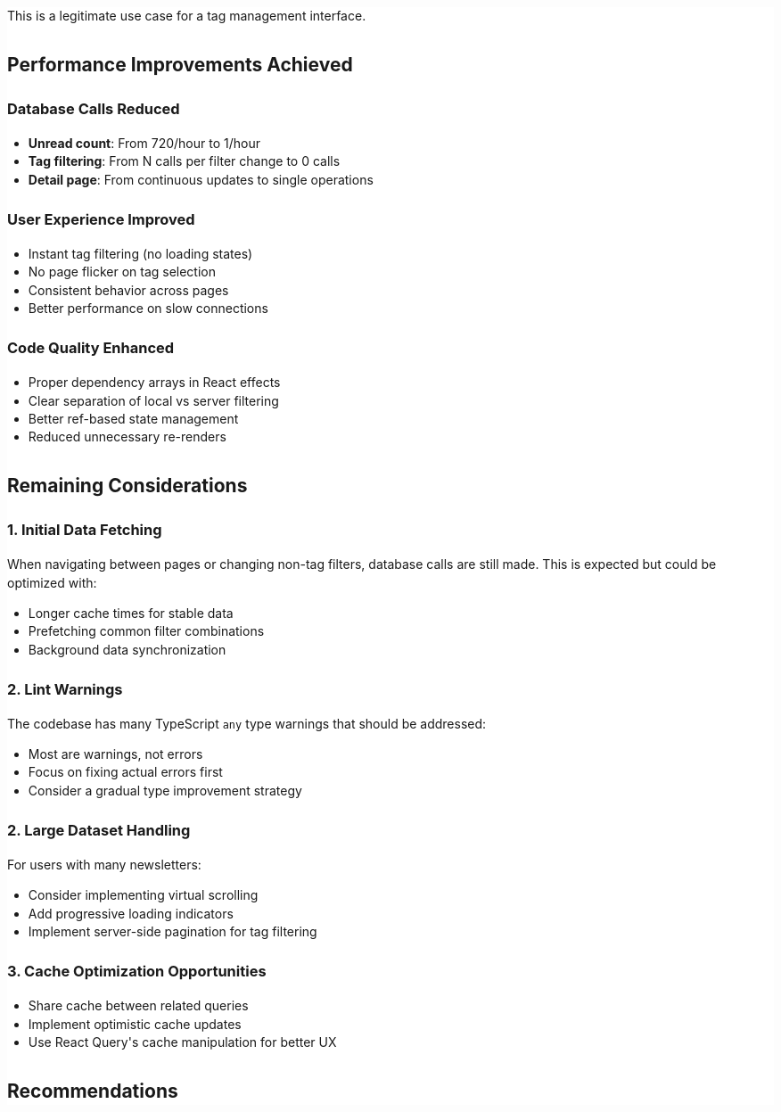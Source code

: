 This is a legitimate use case for a tag management interface.

## Performance Improvements Achieved

### Database Calls Reduced
- **Unread count**: From 720/hour to 1/hour
- **Tag filtering**: From N calls per filter change to 0 calls
- **Detail page**: From continuous updates to single operations

### User Experience Improved
- Instant tag filtering (no loading states)
- No page flicker on tag selection
- Consistent behavior across pages
- Better performance on slow connections

### Code Quality Enhanced
- Proper dependency arrays in React effects
- Clear separation of local vs server filtering
- Better ref-based state management
- Reduced unnecessary re-renders

## Remaining Considerations

### 1. Initial Data Fetching
When navigating between pages or changing non-tag filters, database calls are still made. This is expected but could be optimized with:
- Longer cache times for stable data
- Prefetching common filter combinations
- Background data synchronization

### 2. Lint Warnings
The codebase has many TypeScript `any` type warnings that should be addressed:
- Most are warnings, not errors
- Focus on fixing actual errors first
- Consider a gradual type improvement strategy

### 2. Large Dataset Handling
For users with many newsletters:
- Consider implementing virtual scrolling
- Add progressive loading indicators
- Implement server-side pagination for tag filtering

### 3. Cache Optimization Opportunities
- Share cache between related queries
- Implement optimistic cache updates
- Use React Query's cache manipulation for better UX

## Recommendations
